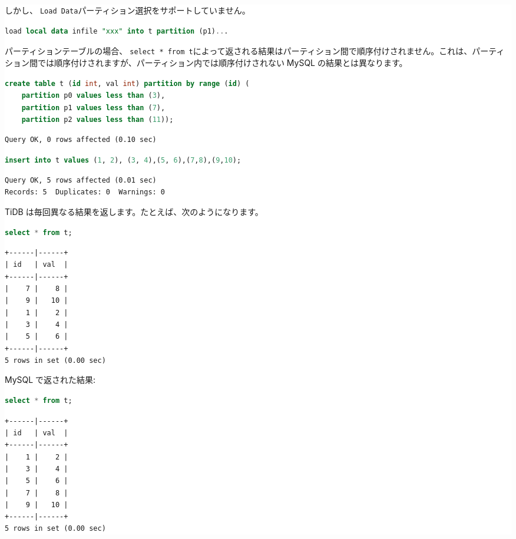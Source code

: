 しかし、 `Load Data`パーティション選択をサポートしていません。

```sql
load local data infile "xxx" into t partition (p1)...
```

パーティションテーブルの場合、 `select * from t`によって返される結果はパーティション間で順序付けされません。これは、パーティション間では順序付けされますが、パーティション内では順序付けされない MySQL の結果とは異なります。

```sql
create table t (id int, val int) partition by range (id) (
    partition p0 values less than (3),
    partition p1 values less than (7),
    partition p2 values less than (11));
```

    Query OK, 0 rows affected (0.10 sec)

```sql
insert into t values (1, 2), (3, 4),(5, 6),(7,8),(9,10);
```

    Query OK, 5 rows affected (0.01 sec)
    Records: 5  Duplicates: 0  Warnings: 0

TiDB は毎回異なる結果を返します。たとえば、次のようになります。

```sql
select * from t;
```

    +------|------+
    | id   | val  |
    +------|------+
    |    7 |    8 |
    |    9 |   10 |
    |    1 |    2 |
    |    3 |    4 |
    |    5 |    6 |
    +------|------+
    5 rows in set (0.00 sec)

MySQL で返された結果:

```sql
select * from t;
```

    +------|------+
    | id   | val  |
    +------|------+
    |    1 |    2 |
    |    3 |    4 |
    |    5 |    6 |
    |    7 |    8 |
    |    9 |   10 |
    +------|------+
    5 rows in set (0.00 sec)
